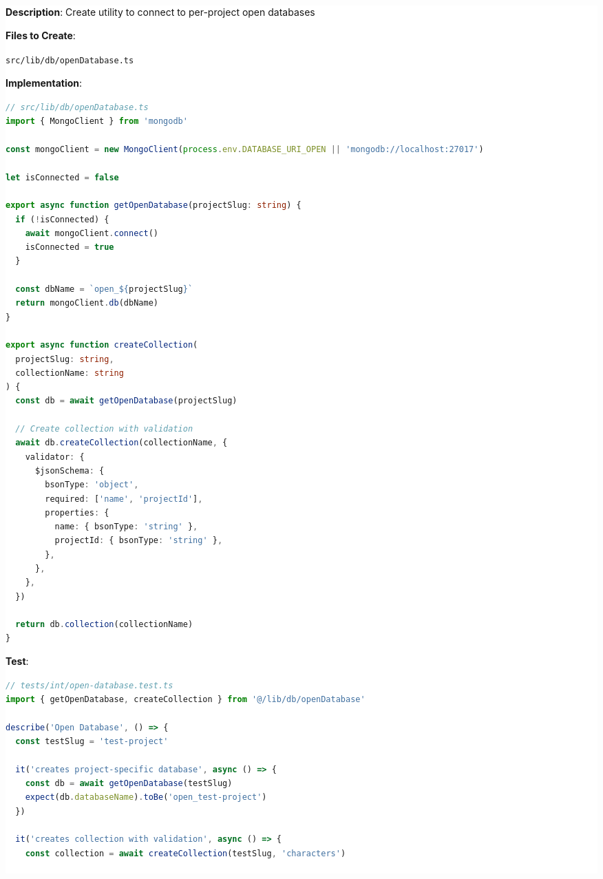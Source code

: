 **Description**: Create utility to connect to per-project open databases

**Files to Create**:
```
src/lib/db/openDatabase.ts
```

**Implementation**:
```typescript
// src/lib/db/openDatabase.ts
import { MongoClient } from 'mongodb'

const mongoClient = new MongoClient(process.env.DATABASE_URI_OPEN || 'mongodb://localhost:27017')

let isConnected = false

export async function getOpenDatabase(projectSlug: string) {
  if (!isConnected) {
    await mongoClient.connect()
    isConnected = true
  }
  
  const dbName = `open_${projectSlug}`
  return mongoClient.db(dbName)
}

export async function createCollection(
  projectSlug: string,
  collectionName: string
) {
  const db = await getOpenDatabase(projectSlug)
  
  // Create collection with validation
  await db.createCollection(collectionName, {
    validator: {
      $jsonSchema: {
        bsonType: 'object',
        required: ['name', 'projectId'],
        properties: {
          name: { bsonType: 'string' },
          projectId: { bsonType: 'string' },
        },
      },
    },
  })
  
  return db.collection(collectionName)
}
```

**Test**:
```typescript
// tests/int/open-database.test.ts
import { getOpenDatabase, createCollection } from '@/lib/db/openDatabase'

describe('Open Database', () => {
  const testSlug = 'test-project'
  
  it('creates project-specific database', async () => {
    const db = await getOpenDatabase(testSlug)
    expect(db.databaseName).toBe('open_test-project')
  })
  
  it('creates collection with validation', async () => {
    const collection = await createCollection(testSlug, 'characters')
    
```